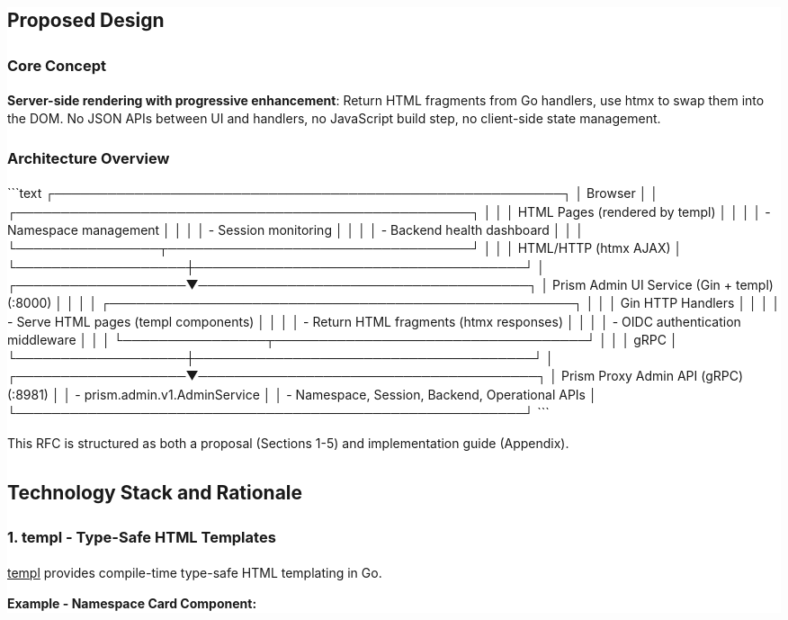 ## Proposed Design

### Core Concept

**Server-side rendering with progressive enhancement**: Return HTML fragments from Go handlers, use htmx to swap them into the DOM. No JSON APIs between UI and handlers, no JavaScript build step, no client-side state management.

### Architecture Overview

\`\`\`text
┌─────────────────────────────────────────────────────────┐
│                      Browser                            │
│  ┌───────────────────────────────────────────────────┐ │
│  │  HTML Pages (rendered by templ)                   │ │
│  │  - Namespace management                           │ │
│  │  - Session monitoring                             │ │
│  │  - Backend health dashboard                       │ │
│  └────────────────┬──────────────────────────────────┘ │
│                   │ HTML/HTTP (htmx AJAX)               │
└───────────────────┼─────────────────────────────────────┘
                    │
┌───────────────────▼─────────────────────────────────────┐
│  Prism Admin UI Service (Gin + templ) (:8000)          │
│                                                          │
│  ┌────────────────────────────────────────────────────┐ │
│  │  Gin HTTP Handlers                                 │ │
│  │  - Serve HTML pages (templ components)            │ │
│  │  - Return HTML fragments (htmx responses)         │ │
│  │  - OIDC authentication middleware                 │ │
│  └────────────────┬───────────────────────────────────┘ │
│                   │ gRPC                                 │
└───────────────────┼──────────────────────────────────────┘
                    │
┌───────────────────▼──────────────────────────────────────┐
│  Prism Proxy Admin API (gRPC) (:8981)                   │
│  - prism.admin.v1.AdminService                          │
│  - Namespace, Session, Backend, Operational APIs        │
└─────────────────────────────────────────────────────────┘
\`\`\`

This RFC is structured as both a proposal (Sections 1-5) and implementation guide (Appendix).

## Technology Stack and Rationale

### 1. templ - Type-Safe HTML Templates

[templ](https://templ.guide) provides compile-time type-safe HTML templating in Go.

**Example - Namespace Card Component:**
